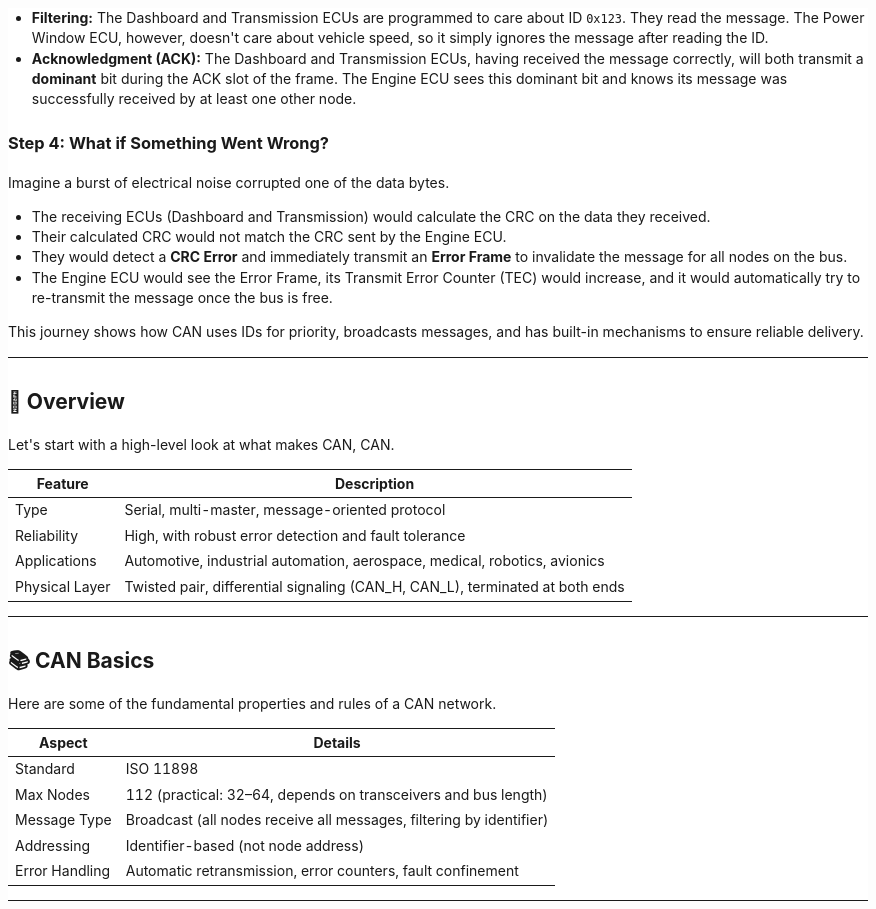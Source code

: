 *   **Filtering:** The Dashboard and Transmission ECUs are programmed to care about ID `0x123`. They read the message. The Power Window ECU, however, doesn't care about vehicle speed, so it simply ignores the message after reading the ID.
*   **Acknowledgment (ACK):** The Dashboard and Transmission ECUs, having received the message correctly, will both transmit a **dominant** bit during the ACK slot of the frame. The Engine ECU sees this dominant bit and knows its message was successfully received by at least one other node.

### Step 4: What if Something Went Wrong?

Imagine a burst of electrical noise corrupted one of the data bytes.

*   The receiving ECUs (Dashboard and Transmission) would calculate the CRC on the data they received.
*   Their calculated CRC would not match the CRC sent by the Engine ECU.
*   They would detect a **CRC Error** and immediately transmit an **Error Frame** to invalidate the message for all nodes on the bus.
*   The Engine ECU would see the Error Frame, its Transmit Error Counter (TEC) would increase, and it would automatically try to re-transmit the message once the bus is free.

This journey shows how CAN uses IDs for priority, broadcasts messages, and has built-in mechanisms to ensure reliable delivery.

---

## 📝 Overview

Let's start with a high-level look at what makes CAN, CAN.

| Feature         | Description                                                                 |
|-----------------|-----------------------------------------------------------------------------|
| Type            | Serial, multi-master, message-oriented protocol                             |
| Reliability     | High, with robust error detection and fault tolerance                       |
| Applications    | Automotive, industrial automation, aerospace, medical, robotics, avionics   |
| Physical Layer  | Twisted pair, differential signaling (CAN_H, CAN_L), terminated at both ends|

---

## 📚 CAN Basics

Here are some of the fundamental properties and rules of a CAN network.

| Aspect         | Details                                                                 |
|----------------|------------------------------------------------------------------------|
| Standard       | ISO 11898                                                               |
| Max Nodes      | 112 (practical: 32–64, depends on transceivers and bus length)          |
| Message Type   | Broadcast (all nodes receive all messages, filtering by identifier)     |
| Addressing     | Identifier-based (not node address)                                     |
| Error Handling | Automatic retransmission, error counters, fault confinement             |

---